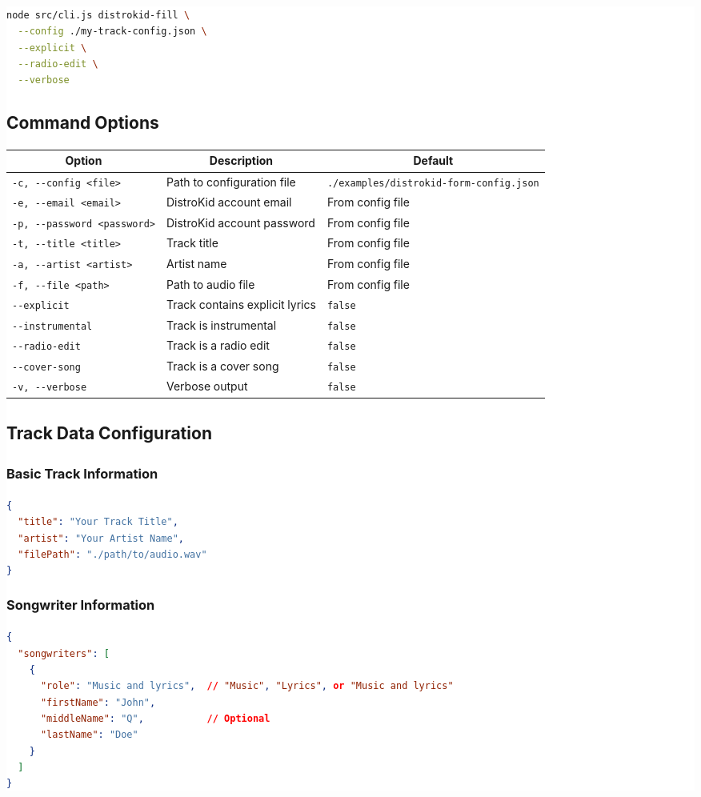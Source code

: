 ```bash
node src/cli.js distrokid-fill \
  --config ./my-track-config.json \
  --explicit \
  --radio-edit \
  --verbose
```

## Command Options

| Option | Description | Default |
|--------|-------------|---------|
| `-c, --config <file>` | Path to configuration file | `./examples/distrokid-form-config.json` |
| `-e, --email <email>` | DistroKid account email | From config file |
| `-p, --password <password>` | DistroKid account password | From config file |
| `-t, --title <title>` | Track title | From config file |
| `-a, --artist <artist>` | Artist name | From config file |
| `-f, --file <path>` | Path to audio file | From config file |
| `--explicit` | Track contains explicit lyrics | `false` |
| `--instrumental` | Track is instrumental | `false` |
| `--radio-edit` | Track is a radio edit | `false` |
| `--cover-song` | Track is a cover song | `false` |
| `-v, --verbose` | Verbose output | `false` |

## Track Data Configuration

### Basic Track Information

```json
{
  "title": "Your Track Title",
  "artist": "Your Artist Name",
  "filePath": "./path/to/audio.wav"
}
```

### Songwriter Information

```json
{
  "songwriters": [
    {
      "role": "Music and lyrics",  // "Music", "Lyrics", or "Music and lyrics"
      "firstName": "John",
      "middleName": "Q",           // Optional
      "lastName": "Doe"
    }
  ]
}
```

